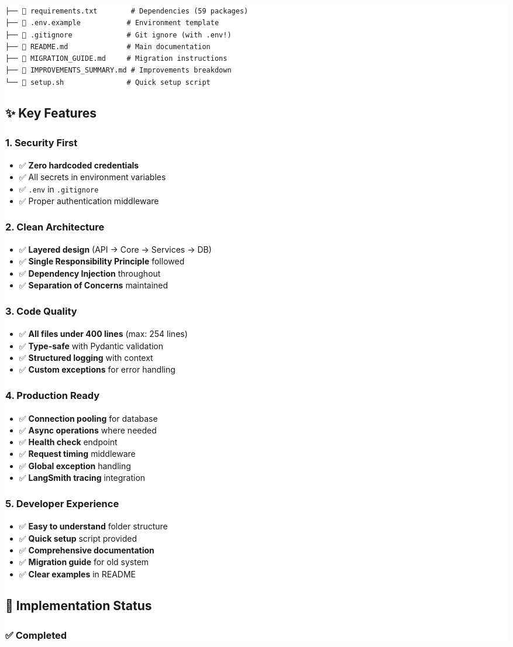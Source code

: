 ```
├── 📄 requirements.txt        # Dependencies (59 packages)
├── 📄 .env.example           # Environment template
├── 📄 .gitignore             # Git ignore (with .env!)
├── 📄 README.md              # Main documentation
├── 📄 MIGRATION_GUIDE.md     # Migration instructions
├── 📄 IMPROVEMENTS_SUMMARY.md # Improvements breakdown
└── 🔧 setup.sh               # Quick setup script
```

## ✨ Key Features

### 1. Security First
- ✅ **Zero hardcoded credentials**
- ✅ All secrets in environment variables
- ✅ `.env` in `.gitignore`
- ✅ Proper authentication middleware

### 2. Clean Architecture
- ✅ **Layered design** (API → Core → Services → DB)
- ✅ **Single Responsibility Principle** followed
- ✅ **Dependency Injection** throughout
- ✅ **Separation of Concerns** maintained

### 3. Code Quality
- ✅ **All files under 400 lines** (max: 254 lines)
- ✅ **Type-safe** with Pydantic validation
- ✅ **Structured logging** with context
- ✅ **Custom exceptions** for error handling

### 4. Production Ready
- ✅ **Connection pooling** for database
- ✅ **Async operations** where needed
- ✅ **Health check** endpoint
- ✅ **Request timing** middleware
- ✅ **Global exception** handling
- ✅ **LangSmith tracing** integration

### 5. Developer Experience
- ✅ **Easy to understand** folder structure
- ✅ **Quick setup** script provided
- ✅ **Comprehensive documentation**
- ✅ **Migration guide** for old system
- ✅ **Clear examples** in README

## 🎯 Implementation Status

### ✅ Completed
